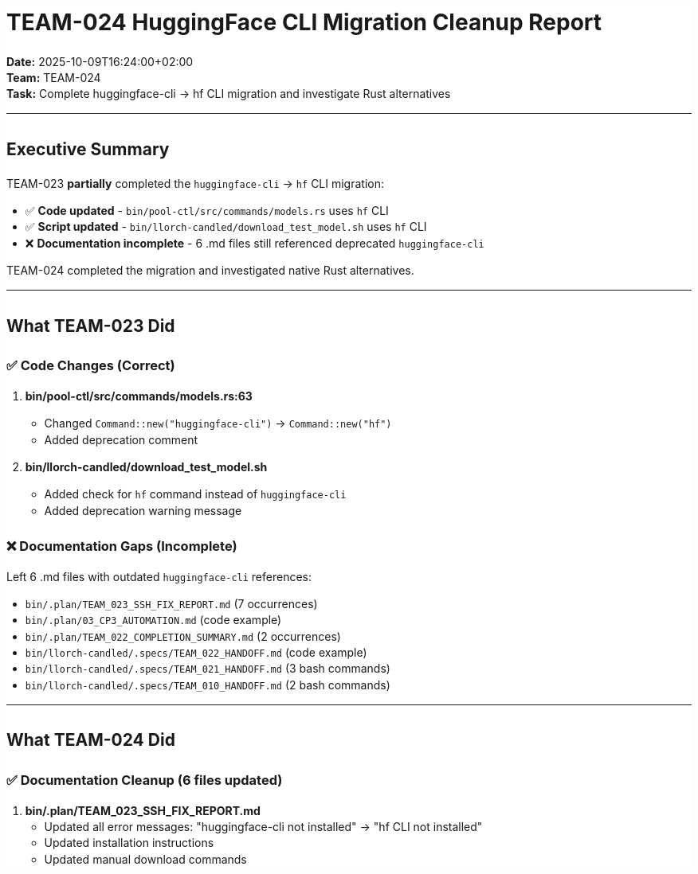 # TEAM-024 HuggingFace CLI Migration Cleanup Report

**Date:** 2025-10-09T16:24:00+02:00  
**Team:** TEAM-024  
**Task:** Complete huggingface-cli → hf CLI migration and investigate Rust alternatives

---

## Executive Summary

TEAM-023 **partially** completed the `huggingface-cli` → `hf` CLI migration:
- ✅ **Code updated** - `bin/pool-ctl/src/commands/models.rs` uses `hf` CLI
- ✅ **Script updated** - `bin/llorch-candled/download_test_model.sh` uses `hf` CLI
- ❌ **Documentation incomplete** - 6 .md files still referenced deprecated `huggingface-cli`

TEAM-024 completed the migration and investigated native Rust alternatives.

---

## What TEAM-023 Did

### ✅ Code Changes (Correct)
1. **bin/pool-ctl/src/commands/models.rs:63**
   - Changed `Command::new("huggingface-cli")` → `Command::new("hf")`
   - Added deprecation comment

2. **bin/llorch-candled/download_test_model.sh**
   - Added check for `hf` command instead of `huggingface-cli`
   - Added deprecation warning message

### ❌ Documentation Gaps (Incomplete)
Left 6 .md files with outdated `huggingface-cli` references:
- `bin/.plan/TEAM_023_SSH_FIX_REPORT.md` (7 occurrences)
- `bin/.plan/03_CP3_AUTOMATION.md` (code example)
- `bin/.plan/TEAM_022_COMPLETION_SUMMARY.md` (2 occurrences)
- `bin/llorch-candled/.specs/TEAM_022_HANDOFF.md` (code example)
- `bin/llorch-candled/.specs/TEAM_021_HANDOFF.md` (3 bash commands)
- `bin/llorch-candled/.specs/TEAM_010_HANDOFF.md` (2 bash commands)

---

## What TEAM-024 Did

### ✅ Documentation Cleanup (6 files updated)

1. **bin/.plan/TEAM_023_SSH_FIX_REPORT.md**
   - Updated all error messages: "huggingface-cli not installed" → "hf CLI not installed"
   - Updated installation instructions
   - Updated manual download commands
